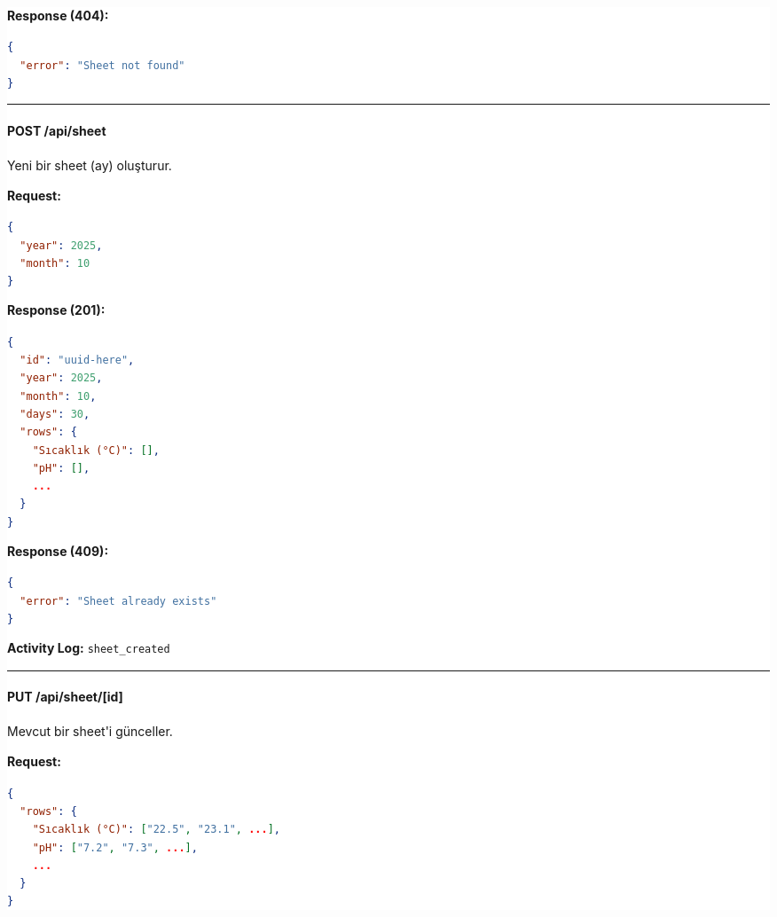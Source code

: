**Response (404):**
```json
{
  "error": "Sheet not found"
}
```

---

#### POST /api/sheet

Yeni bir sheet (ay) oluşturur.

**Request:**
```json
{
  "year": 2025,
  "month": 10
}
```

**Response (201):**
```json
{
  "id": "uuid-here",
  "year": 2025,
  "month": 10,
  "days": 30,
  "rows": {
    "Sıcaklık (°C)": [],
    "pH": [],
    ...
  }
}
```

**Response (409):**
```json
{
  "error": "Sheet already exists"
}
```

**Activity Log:** `sheet_created`

---

#### PUT /api/sheet/[id]

Mevcut bir sheet'i günceller.

**Request:**
```json
{
  "rows": {
    "Sıcaklık (°C)": ["22.5", "23.1", ...],
    "pH": ["7.2", "7.3", ...],
    ...
  }
}
```
